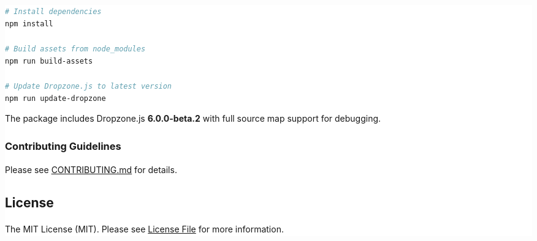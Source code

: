 ```bash
# Install dependencies
npm install

# Build assets from node_modules
npm run build-assets

# Update Dropzone.js to latest version
npm run update-dropzone
```

The package includes Dropzone.js **6.0.0-beta.2** with full source map support for debugging.

### Contributing Guidelines

Please see [CONTRIBUTING.md](CONTRIBUTING.md) for details.

## License

The MIT License (MIT). Please see [License File](LICENSE.md) for more information.
